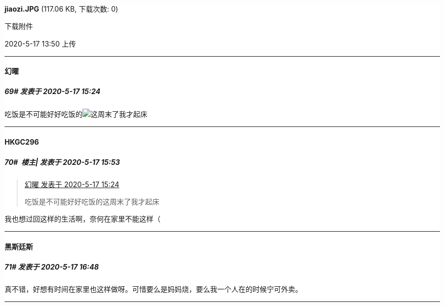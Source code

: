 <strong>jiaozi.JPG</strong> (117.06 KB, 下载次数: 0)

下载附件

2020-5-17 13:50 上传














-----

####  幻曜  
##### 69#       发表于 2020-5-17 15:24




吃饭是不可能好好吃饭的<img src="https://static.saraba1st.com/image/smiley/face2017/067.png" referrerpolicy="no-referrer">这周末了我才起床







-----

####  HKGC296  
##### 70#         楼主| 发表于 2020-5-17 15:53



<blockquote><a href="httphttps://bbs.saraba1st.com/2b/forum.php?mod=redirect&amp;goto=findpost&amp;pid=47452008&amp;ptid=1931651" target="_blank">幻曜 发表于 2020-5-17 15:24</a>

吃饭是不可能好好吃饭的这周末了我才起床</blockquote>
我也想过回这样的生活啊，奈何在家里不能这样（







-----

####  黑斯廷斯  
##### 71#       发表于 2020-5-17 16:48




真不错，好想有时间在家里也这样做呀。可惜要么是妈妈烧，要么我一个人在的时候宁可外卖。







-----
